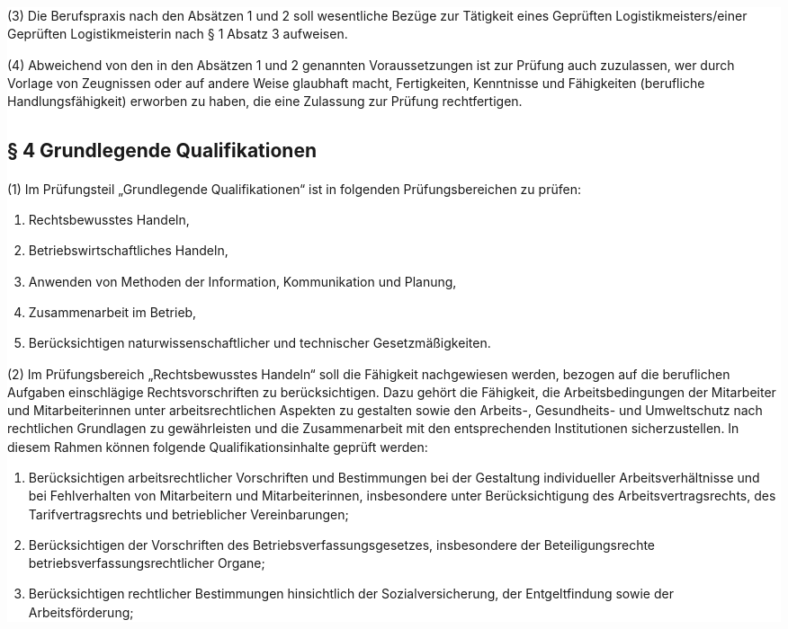 


(3) Die Berufspraxis nach den Absätzen 1 und 2 soll wesentliche Bezüge
zur Tätigkeit eines Geprüften Logistikmeisters/einer Geprüften
Logistikmeisterin nach § 1 Absatz 3 aufweisen.

(4) Abweichend von den in den Absätzen 1 und 2 genannten
Voraussetzungen ist zur Prüfung auch zuzulassen, wer durch Vorlage von
Zeugnissen oder auf andere Weise glaubhaft macht, Fertigkeiten,
Kenntnisse und Fähigkeiten (berufliche Handlungsfähigkeit) erworben zu
haben, die eine Zulassung zur Prüfung rechtfertigen.


## § 4 Grundlegende Qualifikationen

(1) Im Prüfungsteil „Grundlegende Qualifikationen“ ist in folgenden
Prüfungsbereichen zu prüfen:

1.  Rechtsbewusstes Handeln,


2.  Betriebswirtschaftliches Handeln,


3.  Anwenden von Methoden der Information, Kommunikation und Planung,


4.  Zusammenarbeit im Betrieb,


5.  Berücksichtigen naturwissenschaftlicher und technischer
    Gesetzmäßigkeiten.




(2) Im Prüfungsbereich „Rechtsbewusstes Handeln“ soll die Fähigkeit
nachgewiesen werden, bezogen auf die beruflichen Aufgaben einschlägige
Rechtsvorschriften zu berücksichtigen. Dazu gehört die Fähigkeit, die
Arbeitsbedingungen der Mitarbeiter und Mitarbeiterinnen unter
arbeitsrechtlichen Aspekten zu gestalten sowie den Arbeits-,
Gesundheits- und Umweltschutz nach rechtlichen Grundlagen zu
gewährleisten und die Zusammenarbeit mit den entsprechenden
Institutionen sicherzustellen. In diesem Rahmen können folgende
Qualifikationsinhalte geprüft werden:

1.  Berücksichtigen arbeitsrechtlicher Vorschriften und Bestimmungen bei
    der Gestaltung individueller Arbeitsverhältnisse und bei Fehlverhalten
    von Mitarbeitern und Mitarbeiterinnen, insbesondere unter
    Berücksichtigung des Arbeitsvertragsrechts, des Tarifvertragsrechts
    und betrieblicher Vereinbarungen;


2.  Berücksichtigen der Vorschriften des Betriebsverfassungsgesetzes,
    insbesondere der Beteiligungsrechte betriebsverfassungsrechtlicher
    Organe;


3.  Berücksichtigen rechtlicher Bestimmungen hinsichtlich der
    Sozialversicherung, der Entgeltfindung sowie der Arbeitsförderung;
